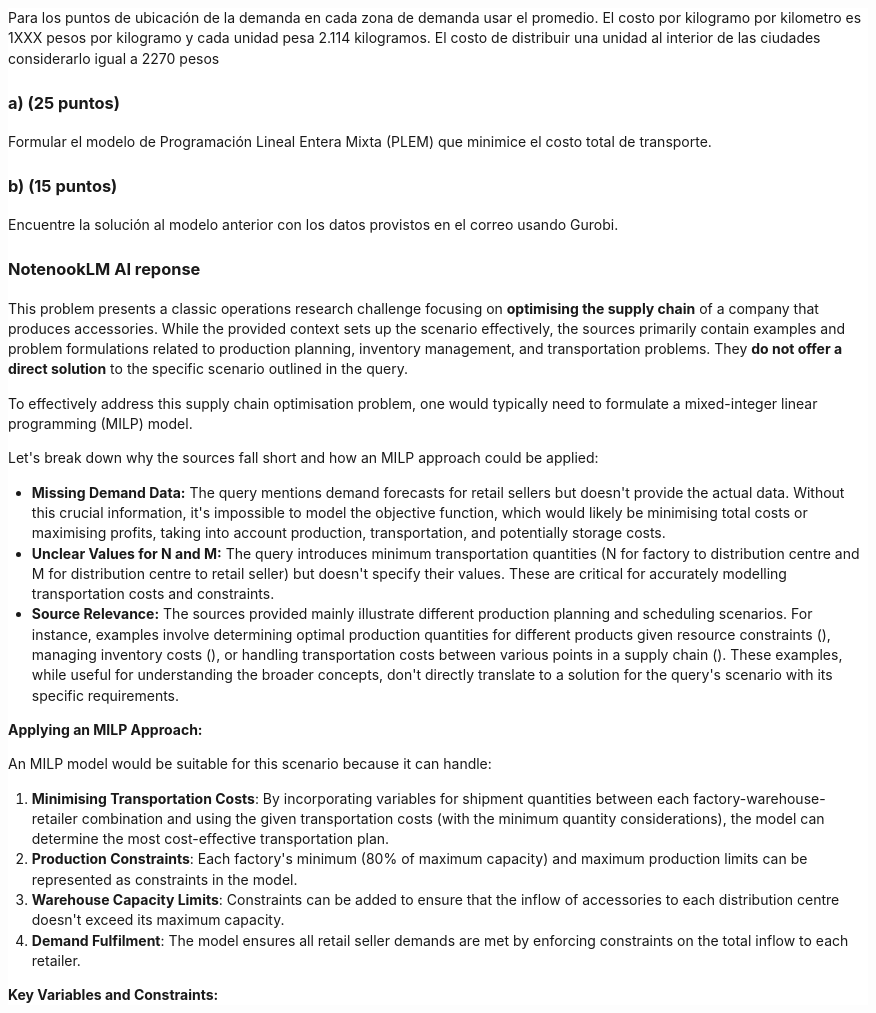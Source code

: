 Para los puntos de ubicación de la demanda en cada zona de demanda usar el promedio. El costo por kilogramo por kilometro es 1XXX pesos por kilogramo y cada unidad pesa 2.114 kilogramos. El costo de distribuir una unidad al interior de las ciudades considerarlo igual a 2270 pesos

### a) (25 puntos)
Formular el modelo de Programación Lineal Entera Mixta (PLEM) que minimice el costo total de transporte.

### b) (15 puntos)
Encuentre la solución al modelo anterior con los datos provistos en el correo usando Gurobi.

### NotenookLM AI reponse

This problem presents a classic operations research challenge focusing on **optimising the supply chain** of a company that produces accessories. While the provided context sets up the scenario effectively, the sources primarily contain examples and problem formulations related to production planning, inventory management, and transportation problems. They **do not offer a direct solution** to the specific scenario outlined in the query.

To effectively address this supply chain optimisation problem, one would typically need to formulate a mixed-integer linear programming (MILP) model. 

Let's break down why the sources fall short and how an MILP approach could be applied:

* **Missing Demand Data:** The query mentions demand forecasts for retail sellers but doesn't provide the actual data. Without this crucial information, it's impossible to model the objective function, which would likely be minimising total costs or maximising profits, taking into account production, transportation, and potentially storage costs.
* **Unclear Values for N and M:** The query introduces minimum transportation quantities (N for factory to distribution centre and M for distribution centre to retail seller) but doesn't specify their values. These are critical for accurately modelling transportation costs and constraints.
* **Source Relevance:** The sources provided mainly illustrate different production planning and scheduling scenarios. For instance, examples involve determining optimal production quantities for different products given resource constraints (), managing inventory costs (), or handling transportation costs between various points in a supply chain (). These examples, while useful for understanding the broader concepts, don't directly translate to a solution for the query's scenario with its specific requirements.

**Applying an MILP Approach:**

An MILP model would be suitable for this scenario because it can handle:

1. **Minimising Transportation Costs**: By incorporating variables for shipment quantities between each factory-warehouse-retailer combination and using the given transportation costs (with the minimum quantity considerations), the model can determine the most cost-effective transportation plan.
2. **Production Constraints**: Each factory's minimum (80% of maximum capacity) and maximum production limits can be represented as constraints in the model.
3. **Warehouse Capacity Limits**:  Constraints can be added to ensure that the inflow of accessories to each distribution centre doesn't exceed its maximum capacity.
4. **Demand Fulfilment**:  The model ensures all retail seller demands are met by enforcing constraints on the total inflow to each retailer.

**Key Variables and Constraints:**
